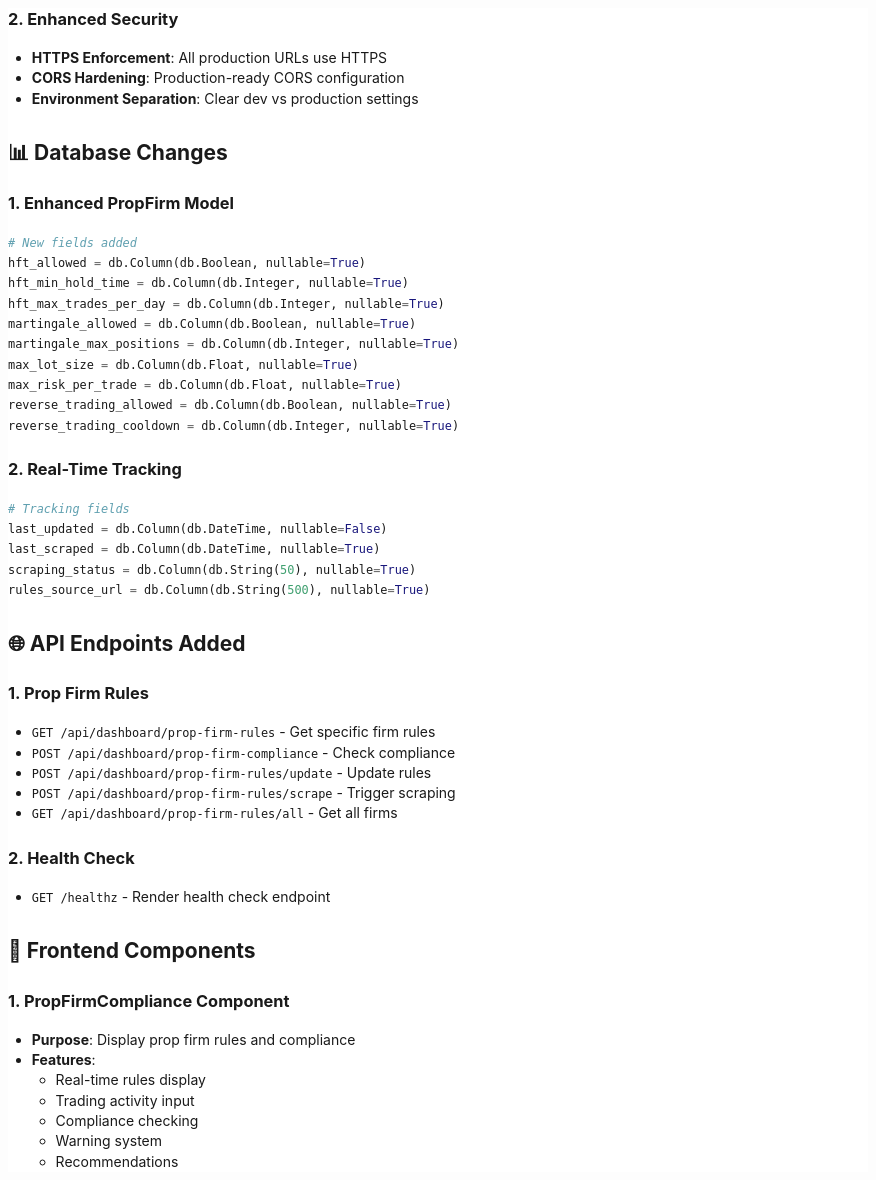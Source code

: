### 2. Enhanced Security
- **HTTPS Enforcement**: All production URLs use HTTPS
- **CORS Hardening**: Production-ready CORS configuration
- **Environment Separation**: Clear dev vs production settings

## 📊 Database Changes

### 1. Enhanced PropFirm Model
```python
# New fields added
hft_allowed = db.Column(db.Boolean, nullable=True)
hft_min_hold_time = db.Column(db.Integer, nullable=True)
hft_max_trades_per_day = db.Column(db.Integer, nullable=True)
martingale_allowed = db.Column(db.Boolean, nullable=True)
martingale_max_positions = db.Column(db.Integer, nullable=True)
max_lot_size = db.Column(db.Float, nullable=True)
max_risk_per_trade = db.Column(db.Float, nullable=True)
reverse_trading_allowed = db.Column(db.Boolean, nullable=True)
reverse_trading_cooldown = db.Column(db.Integer, nullable=True)
```

### 2. Real-Time Tracking
```python
# Tracking fields
last_updated = db.Column(db.DateTime, nullable=False)
last_scraped = db.Column(db.DateTime, nullable=True)
scraping_status = db.Column(db.String(50), nullable=True)
rules_source_url = db.Column(db.String(500), nullable=True)
```

## 🌐 API Endpoints Added

### 1. Prop Firm Rules
- `GET /api/dashboard/prop-firm-rules` - Get specific firm rules
- `POST /api/dashboard/prop-firm-compliance` - Check compliance
- `POST /api/dashboard/prop-firm-rules/update` - Update rules
- `POST /api/dashboard/prop-firm-rules/scrape` - Trigger scraping
- `GET /api/dashboard/prop-firm-rules/all` - Get all firms

### 2. Health Check
- `GET /healthz` - Render health check endpoint

## 📱 Frontend Components

### 1. PropFirmCompliance Component
- **Purpose**: Display prop firm rules and compliance
- **Features**:
  - Real-time rules display
  - Trading activity input
  - Compliance checking
  - Warning system
  - Recommendations
